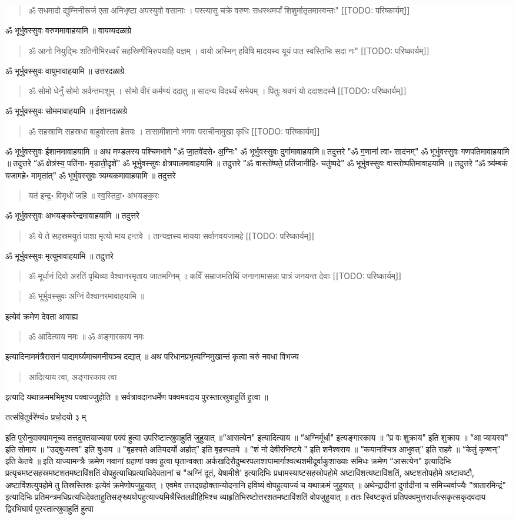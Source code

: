 > ॐ सधमादो द्युम्निनीरूर्ज एता अनिभृष्टा अपस्युवो वसानाः । पस्त्यासु चक्रे वरुणः सधस्थमपाँ शिशुर्मातृतमास्वन्तः" 
[[TODO: परिष्कार्यम्]]

ॐ भूर्भुवस्सुवः वरुणमावाहयामि ॥ वायव्यदळाग्रे 

> ॐ आनो नियुद्भिः शतिनीभिरध्वरँ सहस्रिणीभिरुपयाहि यज्ञम् । वायो अस्मिन् हविषि मादयस्व यूयं पात स्वस्तिभिः सदा नः" 
[[TODO: परिष्कार्यम्]]

ॐ भूर्भुवस्सुवः वायुमावाहयामि ॥ उत्तरदळाग्रे 

> ॐ सोमो धेनुँ सोमो अर्वन्तमाशुम् । सोमो वीरं कर्मण्यं ददातु ॥ सादन्य विदथ्यँ सभेयम् । पितुः श्रवणं यो ददाशदस्मै 
[[TODO: परिष्कार्यम्]]

ॐ भूर्भुवस्सुवः सोममावाहयामि ॥ ईशानदळाग्रे 

> ॐ सहस्राणि सहस्रधा बाहुवोस्तव हेतयः । तासामीशानो भगवः पराचीनामुखा कृधि
[[TODO: परिष्कार्यम्]]

ॐ भूर्भुवस्सुवः ईशानमावाहयामि ॥ अथ मण्डलस्य पश्चिमभागे "ॐ जा॒तवे॑दसे॰ अ॒ग्निः" ॐ भूर्भुवस्सुवः दुर्गामावाहयामि॥ तदुत्तरे "ॐ ग॒णानां॑ त्वा॰ साद॑नम्" ॐ भूर्भुवस्सुवः गणपतिमावाहयामि ॥ तदुत्तरे “ॐ क्षेत्र॑स्य॒ पति॑ना॰ मृडाती॒दृशे॑" ॐ भूर्भुवस्सुवः क्षेत्रपालमावाहयामि ॥ तदुत्तरे “ॐ वास्तो॑ष्पते॒ प्रति॑जानीहि॰ चतु॑ष्पदे" ॐ भूर्भुवस्सुवः वास्तोष्पतिमावाहयामि ॥ तदुत्तरे “ॐ त्र्य॑म्बकं यजामहे॰ मामृता॑त्" ॐ भूर्भुवस्सुवः त्र्यम्बकमावाहयामि ॥ तदुत्तरे 

> यत॑ इन्द्र॒॰ विमृधो॑ जहि ॥ स्व॒स्तिदा॒॰ अ॑भयङ्क॒रः

ॐ भूर्भुवस्सुवः अभयङ्करेन्द्रमावाहयामि ॥ तदुत्तरे 

> ॐ ये ते सहस्रमयुतं पाशा मृत्यो माय हन्तवे । तान्यज्ञस्य मायया सर्वानवयजामहे 
[[TODO: परिष्कार्यम्]]

ॐ भूर्भुवस्सुवः मृत्युमावाहयामि ॥ तदुत्तरे 

> ॐ मूर्धानं दिवो अरतिं पृथिव्या वैश्वानरमृताय जातमग्निम् ॥ कविँ सम्राजमतिथिं जनानामासन्ना पात्रं जनयन्त देवाः
[[TODO: परिष्कार्यम्]]

> ॐ भूर्भुवस्सुवः अग्निं वैश्वानरमावाहयामि ॥ 

इत्येवं क्रमेण देवता आवाह्य 

> ॐ आदित्याय नमः ॥ ॐ अङ्गारकाय नमः 

इत्यादिनाममंत्रैरासनं पाद्यमर्घ्यमाचमनीयञ्च दद्यात् ॥ अथ परिधानप्रभृत्यग्निमुखान्तं कृत्वा चरुं नवधा विभज्य 

> आदित्याय त्वा, अङ्गारकाय त्वा

इत्यादि यथाक्रममभिमृश्य पक्वाज्जुहोति ॥ सर्वत्रावदानधर्मेण पक्वमवदाय पुरस्तात्स्रुवाहुतिं हुत्वा ॥ 

तत्स॑वि॒तुर्वरे॑ण्यं० प्रचो॒दयो ३ म् 

इति पुरोनुवाक्यामनूच्य तत्तदुक्तयाज्यया पक्वं हुत्वा उपरिष्टात्स्रुवाहुतिं जुहुयात् ॥“आसत्येन" इत्यादित्याय ॥ “अग्निर्मूर्धा" इत्यङ्गारकाय ॥ “प्र वः शुक्राय" इति शुक्राय ॥ “आ प्यायस्व" इति सोमाय ॥ “उद्बुध्यस्व" इति बुधाय ॥ "बृहस्पते अतियदर्यो अर्हात्” इति बृहस्पतये ॥ “शं नो देवीरभिष्टये " इति शनैश्वराय ॥ “कयानश्चित्र आभुवत्" इति राहवे ॥ “केतुं कृण्वन्” इति केतवे ॥ इति याज्यामन्त्रैः क्रमेण नवानां ग्रहाणां पक्व हुत्वा घृतान्वक्ता अर्कखदिरौदुम्बरपलाशापामार्गाश्वत्थशमीदूर्वाकुशाख्याः समिधः क्रमेण “आसत्येन" इत्यादिभिः प्रत्यृचमष्टसहस्रमष्टशतमष्टाविंशतिं वोपहुत्याधिप्रत्याधिदेवतानां च "अग्निं दूतं, येषामीशे' इत्यादिभिः प्रधामस्याष्टसहस्रोपहोमे अष्टाविंशत्यष्टाविंशतिं, अष्टशतोपहोमे अष्टावष्टौ, अष्टाविंशत्युपहोमे तु तिस्रस्तिस्रः इत्येवं क्रमेणोपजुहुयात् । एवमेव तत्तद्ग्रहोक्तान्योदनानि हविष्यं वोपहुत्याज्यं च यथाक्रमं जुहुयात् ॥ अथेन्द्रादीनां दुर्गादीनां च समिच्चर्वाज्यैः “त्रातारमिन्द्रं" इत्यादिभिः प्रतिमन्त्रमधिप्रत्यधिदेवताहुतिसङ्ख्ययोपहुत्याज्यमिश्रैस्तिलव्रीहिभिश्च व्याहृतिभिरष्टोत्तरशतमष्टाविंशतिं वोपजुहुयात् ॥ ततः स्विष्टकृतं प्रतिपक्वमुत्तरार्धात्सकृत्सकृदवदाय द्विरभिघार्य पुरस्तात्स्रुवाहुतिं हुत्वा 


[^१_२]: तत्रैव “क्ष्मादिभूतानि विघ्नं च दुर्गामावाहयेत् क्रमात्" इति ग्रन्थान्तरे ॥